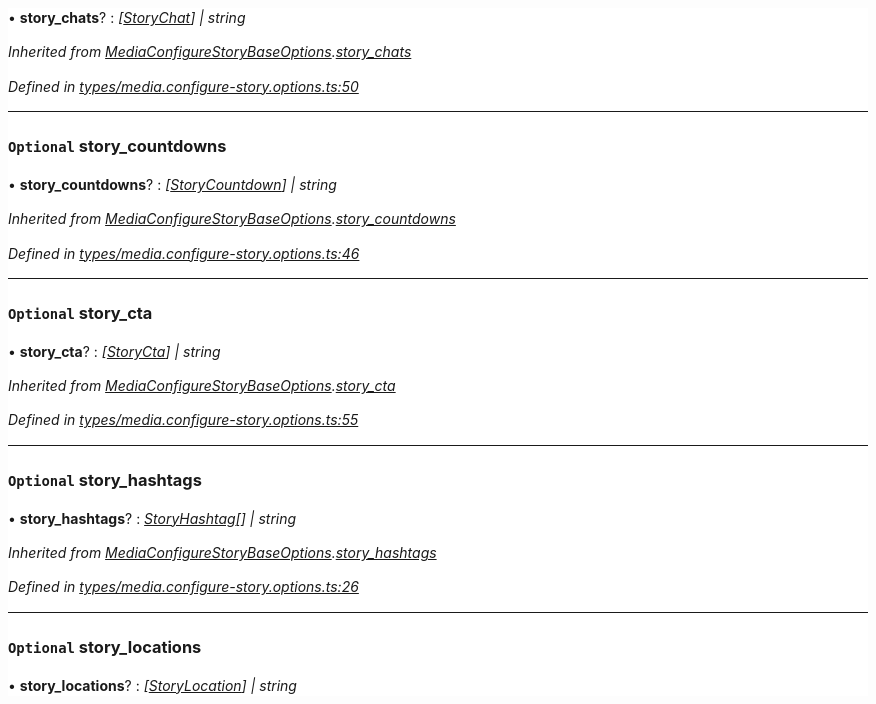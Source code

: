 • **story_chats**? : *[[StoryChat](_types_media_configure_story_options_.storychat.md)] | string*

*Inherited from [MediaConfigureStoryBaseOptions](_types_media_configure_story_options_.mediaconfigurestorybaseoptions.md).[story_chats](_types_media_configure_story_options_.mediaconfigurestorybaseoptions.md#optional-story_chats)*

*Defined in [types/media.configure-story.options.ts:50](https://github.com/dilame/instagram-private-api/blob/3e16058/src/types/media.configure-story.options.ts#L50)*

___

### `Optional` story_countdowns

• **story_countdowns**? : *[[StoryCountdown](_types_media_configure_story_options_.storycountdown.md)] | string*

*Inherited from [MediaConfigureStoryBaseOptions](_types_media_configure_story_options_.mediaconfigurestorybaseoptions.md).[story_countdowns](_types_media_configure_story_options_.mediaconfigurestorybaseoptions.md#optional-story_countdowns)*

*Defined in [types/media.configure-story.options.ts:46](https://github.com/dilame/instagram-private-api/blob/3e16058/src/types/media.configure-story.options.ts#L46)*

___

### `Optional` story_cta

• **story_cta**? : *[[StoryCta](_types_media_configure_story_options_.storycta.md)] | string*

*Inherited from [MediaConfigureStoryBaseOptions](_types_media_configure_story_options_.mediaconfigurestorybaseoptions.md).[story_cta](_types_media_configure_story_options_.mediaconfigurestorybaseoptions.md#optional-story_cta)*

*Defined in [types/media.configure-story.options.ts:55](https://github.com/dilame/instagram-private-api/blob/3e16058/src/types/media.configure-story.options.ts#L55)*

___

### `Optional` story_hashtags

• **story_hashtags**? : *[StoryHashtag](_types_media_configure_story_options_.storyhashtag.md)[] | string*

*Inherited from [MediaConfigureStoryBaseOptions](_types_media_configure_story_options_.mediaconfigurestorybaseoptions.md).[story_hashtags](_types_media_configure_story_options_.mediaconfigurestorybaseoptions.md#optional-story_hashtags)*

*Defined in [types/media.configure-story.options.ts:26](https://github.com/dilame/instagram-private-api/blob/3e16058/src/types/media.configure-story.options.ts#L26)*

___

### `Optional` story_locations

• **story_locations**? : *[[StoryLocation](_types_media_configure_story_options_.storylocation.md)] | string*
